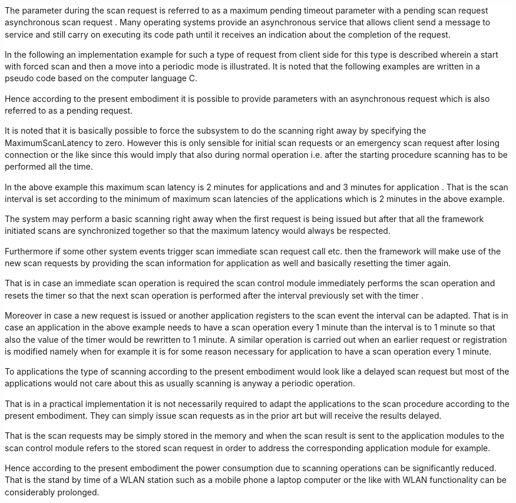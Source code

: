 The parameter during the scan request is referred to as a maximum pending timeout parameter with a pending scan request asynchronous scan request . Many operating systems provide an asynchronous service that allows client send a message to service and still carry on executing its code path until it receives an indication about the completion of the request.

In the following an implementation example for such a type of request from client side for this type is described wherein a start with forced scan and then a move into a periodic mode is illustrated. It is noted that the following examples are written in a pseudo code based on the computer language C.

Hence according to the present embodiment it is possible to provide parameters with an asynchronous request which is also referred to as a pending request.

It is noted that it is basically possible to force the subsystem to do the scanning right away by specifying the MaximumScanLatency to zero. However this is only sensible for initial scan requests or an emergency scan request after losing connection or the like since this would imply that also during normal operation i.e. after the starting procedure scanning has to be performed all the time.

In the above example this maximum scan latency is 2 minutes for applications and and 3 minutes for application . That is the scan interval is set according to the minimum of maximum scan latencies of the applications which is 2 minutes in the above example.

The system may perform a basic scanning right away when the first request is being issued but after that all the framework initiated scans are synchronized together so that the maximum latency would always be respected.

Furthermore if some other system events trigger scan immediate scan request call etc. then the framework will make use of the new scan requests by providing the scan information for application as well and basically resetting the timer again.

That is in case an immediate scan operation is required the scan control module immediately performs the scan operation and resets the timer so that the next scan operation is performed after the interval previously set with the timer .

Moreover in case a new request is issued or another application registers to the scan event the interval can be adapted. That is in case an application in the above example needs to have a scan operation every 1 minute than the interval is to 1 minute so that also the value of the timer would be rewritten to 1 minute. A similar operation is carried out when an earlier request or registration is modified namely when for example it is for some reason necessary for application to have a scan operation every 1 minute.

To applications the type of scanning according to the present embodiment would look like a delayed scan request but most of the applications would not care about this as usually scanning is anyway a periodic operation.

That is in a practical implementation it is not necessarily required to adapt the applications to the scan procedure according to the present embodiment. They can simply issue scan requests as in the prior art but will receive the results delayed.

That is the scan requests may be simply stored in the memory and when the scan result is sent to the application modules to the scan control module refers to the stored scan request in order to address the corresponding application module for example.

Hence according to the present embodiment the power consumption due to scanning operations can be significantly reduced. That is the stand by time of a WLAN station such as a mobile phone a laptop computer or the like with WLAN functionality can be considerably prolonged.
